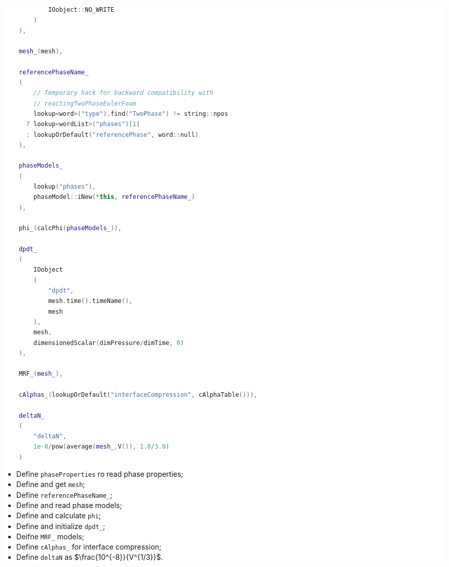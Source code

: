 ```cpp
            IOobject::NO_WRITE
        )
    ),

    mesh_(mesh),

    referencePhaseName_
    (
        // Temporary hack for backward compatibility with
        // reactingTwoPhaseEulerFoam
        lookup<word>("type").find("TwoPhase") != string::npos
      ? lookup<wordList>("phases")[1]
      : lookupOrDefault("referencePhase", word::null)
    ),

    phaseModels_
    (
        lookup("phases"),
        phaseModel::iNew(*this, referencePhaseName_)
    ),

    phi_(calcPhi(phaseModels_)),

    dpdt_
    (
        IOobject
        (
            "dpdt",
            mesh.time().timeName(),
            mesh
        ),
        mesh,
        dimensionedScalar(dimPressure/dimTime, 0)
    ),

    MRF_(mesh_),

    cAlphas_(lookupOrDefault("interfaceCompression", cAlphaTable())),

    deltaN_
    (
        "deltaN",
        1e-8/pow(average(mesh_.V()), 1.0/3.0)
    )
```

+ Define `phaseProperties` ro read phase properties;
+ Define and get `mesh`;
+ Define `referencePhaseName_`;
+ Define and read phase models;
+ Define and calculate `phi`;
+ Define and initialize `dpdt_`;
+ Deifne `MRF_` models;
+ Define `cAlphas_` for interface compression;
+ Define `deltaN` as $\frac{10^{-8}}{V^{1/3}}$.
